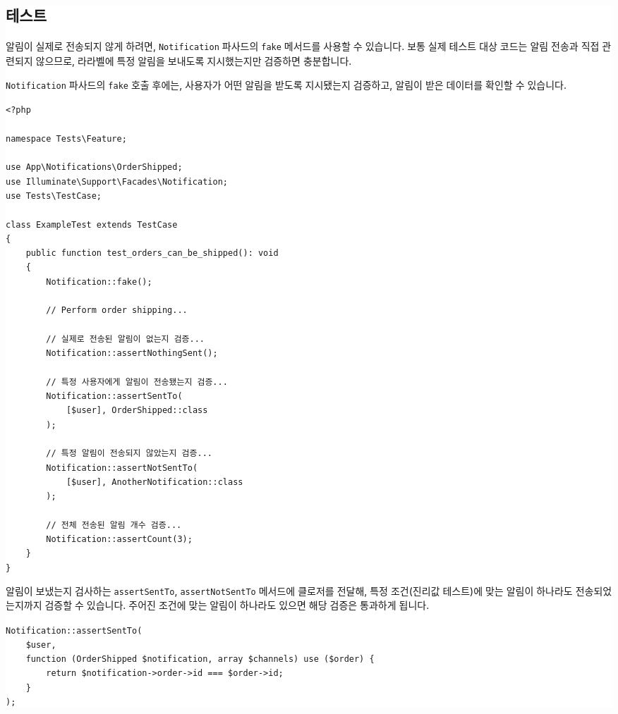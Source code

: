 <a name="testing"></a>
## 테스트

알림이 실제로 전송되지 않게 하려면, `Notification` 파사드의 `fake` 메서드를 사용할 수 있습니다. 보통 실제 테스트 대상 코드는 알림 전송과 직접 관련되지 않으므로, 라라벨에 특정 알림을 보내도록 지시했는지만 검증하면 충분합니다.

`Notification` 파사드의 `fake` 호출 후에는, 사용자가 어떤 알림을 받도록 지시됐는지 검증하고, 알림이 받은 데이터를 확인할 수 있습니다.

```
<?php

namespace Tests\Feature;

use App\Notifications\OrderShipped;
use Illuminate\Support\Facades\Notification;
use Tests\TestCase;

class ExampleTest extends TestCase
{
    public function test_orders_can_be_shipped(): void
    {
        Notification::fake();

        // Perform order shipping...

        // 실제로 전송된 알림이 없는지 검증...
        Notification::assertNothingSent();

        // 특정 사용자에게 알림이 전송됐는지 검증...
        Notification::assertSentTo(
            [$user], OrderShipped::class
        );

        // 특정 알림이 전송되지 않았는지 검증...
        Notification::assertNotSentTo(
            [$user], AnotherNotification::class
        );

        // 전체 전송된 알림 개수 검증...
        Notification::assertCount(3);
    }
}
```

알림이 보냈는지 검사하는 `assertSentTo`, `assertNotSentTo` 메서드에 클로저를 전달해, 특정 조건(진리값 테스트)에 맞는 알림이 하나라도 전송되었는지까지 검증할 수 있습니다. 주어진 조건에 맞는 알림이 하나라도 있으면 해당 검증은 통과하게 됩니다.

```
Notification::assertSentTo(
    $user,
    function (OrderShipped $notification, array $channels) use ($order) {
        return $notification->order->id === $order->id;
    }
);
```

